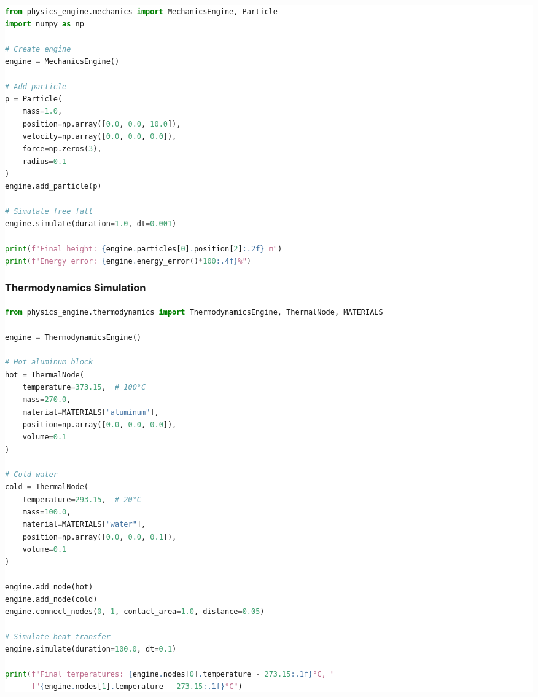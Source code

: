 ```python
from physics_engine.mechanics import MechanicsEngine, Particle
import numpy as np

# Create engine
engine = MechanicsEngine()

# Add particle
p = Particle(
    mass=1.0,
    position=np.array([0.0, 0.0, 10.0]),
    velocity=np.array([0.0, 0.0, 0.0]),
    force=np.zeros(3),
    radius=0.1
)
engine.add_particle(p)

# Simulate free fall
engine.simulate(duration=1.0, dt=0.001)

print(f"Final height: {engine.particles[0].position[2]:.2f} m")
print(f"Energy error: {engine.energy_error()*100:.4f}%")
```

### Thermodynamics Simulation

```python
from physics_engine.thermodynamics import ThermodynamicsEngine, ThermalNode, MATERIALS

engine = ThermodynamicsEngine()

# Hot aluminum block
hot = ThermalNode(
    temperature=373.15,  # 100°C
    mass=270.0,
    material=MATERIALS["aluminum"],
    position=np.array([0.0, 0.0, 0.0]),
    volume=0.1
)

# Cold water
cold = ThermalNode(
    temperature=293.15,  # 20°C
    mass=100.0,
    material=MATERIALS["water"],
    position=np.array([0.0, 0.0, 0.1]),
    volume=0.1
)

engine.add_node(hot)
engine.add_node(cold)
engine.connect_nodes(0, 1, contact_area=1.0, distance=0.05)

# Simulate heat transfer
engine.simulate(duration=100.0, dt=0.1)

print(f"Final temperatures: {engine.nodes[0].temperature - 273.15:.1f}°C, "
      f"{engine.nodes[1].temperature - 273.15:.1f}°C")
```
